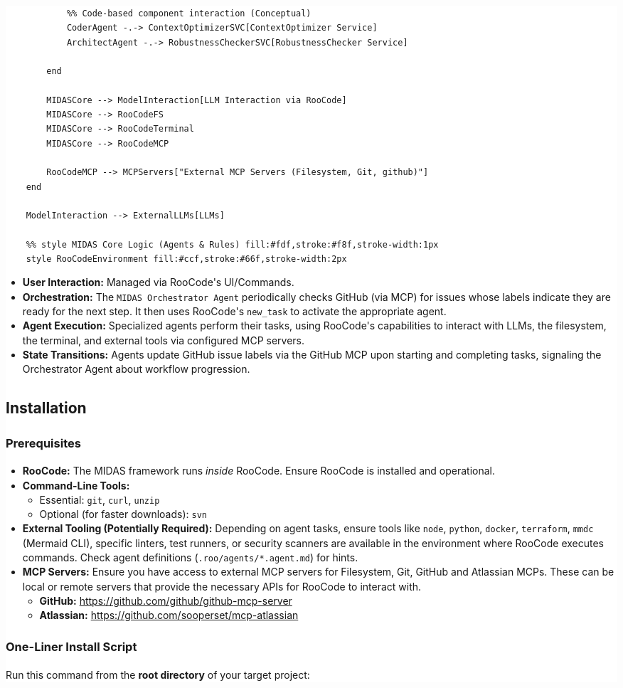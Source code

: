 ```mermaid
            %% Code-based component interaction (Conceptual)
            CoderAgent -.-> ContextOptimizerSVC[ContextOptimizer Service]
            ArchitectAgent -.-> RobustnessCheckerSVC[RobustnessChecker Service]

        end

        MIDASCore --> ModelInteraction[LLM Interaction via RooCode]
        MIDASCore --> RooCodeFS
        MIDASCore --> RooCodeTerminal
        MIDASCore --> RooCodeMCP

        RooCodeMCP --> MCPServers["External MCP Servers (Filesystem, Git, github)"]
    end

    ModelInteraction --> ExternalLLMs[LLMs]

    %% style MIDAS Core Logic (Agents & Rules) fill:#fdf,stroke:#f8f,stroke-width:1px
    style RooCodeEnvironment fill:#ccf,stroke:#66f,stroke-width:2px
```

-   **User Interaction:** Managed via RooCode's UI/Commands.
-   **Orchestration:** The `MIDAS Orchestrator Agent` periodically checks GitHub (via MCP) for issues whose labels indicate they are ready for the next step. It then uses RooCode's `new_task` to activate the appropriate agent.
-   **Agent Execution:** Specialized agents perform their tasks, using RooCode's capabilities to interact with LLMs, the filesystem, the terminal, and external tools via configured MCP servers.
-   **State Transitions:** Agents update GitHub issue labels via the GitHub MCP upon starting and completing tasks, signaling the Orchestrator Agent about workflow progression.

## Installation

### Prerequisites

-   **RooCode:** The MIDAS framework runs *inside* RooCode. Ensure RooCode is installed and operational.
-   **Command-Line Tools:**
    -   Essential: `git`, `curl`, `unzip`
    -   Optional (for faster downloads): `svn`
-   **External Tooling (Potentially Required):** Depending on agent tasks, ensure tools like `node`, `python`, `docker`, `terraform`, `mmdc` (Mermaid CLI), specific linters, test runners, or security scanners are available in the environment where RooCode executes commands. Check agent definitions (`.roo/agents/*.agent.md`) for hints.
-   **MCP Servers:** Ensure you have access to external MCP servers for Filesystem, Git,  GitHub and Atlassian MCPs. These can be local or remote servers that provide the necessary APIs for RooCode to interact with.
    -   **GitHub:** https://github.com/github/github-mcp-server
    -   **Atlassian:** https://github.com/sooperset/mcp-atlassian

### One-Liner Install Script

Run this command from the **root directory** of your target project:
